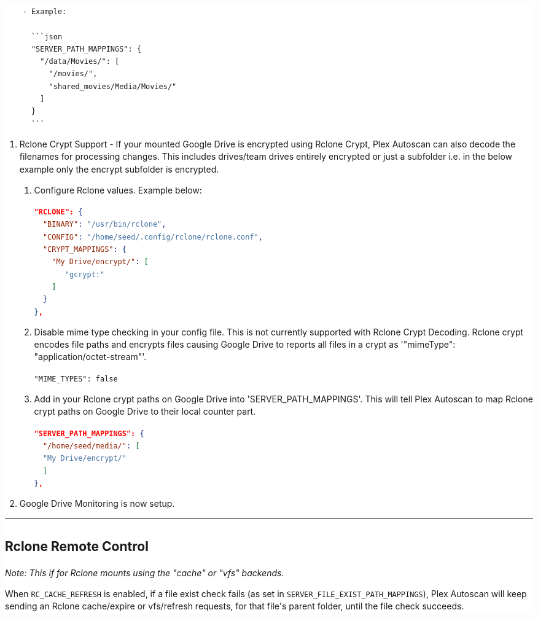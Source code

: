        - Example:

          ```json
          "SERVER_PATH_MAPPINGS": {
            "/data/Movies/": [
              "/movies/",
              "shared_movies/Media/Movies/"
            ]
          }
          ```

1. Rclone Crypt Support - If your mounted Google Drive is encrypted using Rclone Crypt, Plex Autoscan can also decode the filenames for processing changes. This includes drives/team drives entirely encrypted or just a subfolder i.e. in the below example only the encrypt subfolder is encrypted.

    1. Configure Rclone values. Example below:

        ```json
        "RCLONE": {
          "BINARY": "/usr/bin/rclone",
          "CONFIG": "/home/seed/.config/rclone/rclone.conf",
          "CRYPT_MAPPINGS": {
            "My Drive/encrypt/": [
               "gcrypt:"
            ]
          }
        },
        ```

    1. Disable mime type checking in your config file. This is not currently supported with Rclone Crypt Decoding. Rclone crypt encodes file paths and encrypts files causing Google Drive to reports all files in a crypt as '"mimeType": "application/octet-stream"'.

        `"MIME_TYPES": false`

    1. Add in your Rclone crypt paths on Google Drive into 'SERVER_PATH_MAPPINGS'. This will tell Plex Autoscan to map Rclone crypt paths on Google Drive to their local counter part.				

          ```json
          "SERVER_PATH_MAPPINGS": {
            "/home/seed/media/": [
            "My Drive/encrypt/"
            ]
          },
          ```

1. Google Drive Monitoring is now setup.
---


## Rclone Remote Control

_Note: This if for Rclone mounts using the "cache" or "vfs" backends._

When `RC_CACHE_REFRESH` is enabled, if a file exist check fails (as set in `SERVER_FILE_EXIST_PATH_MAPPINGS`), Plex Autoscan will keep sending an Rclone cache/expire or vfs/refresh requests, for that file's parent folder, until the file check succeeds.
